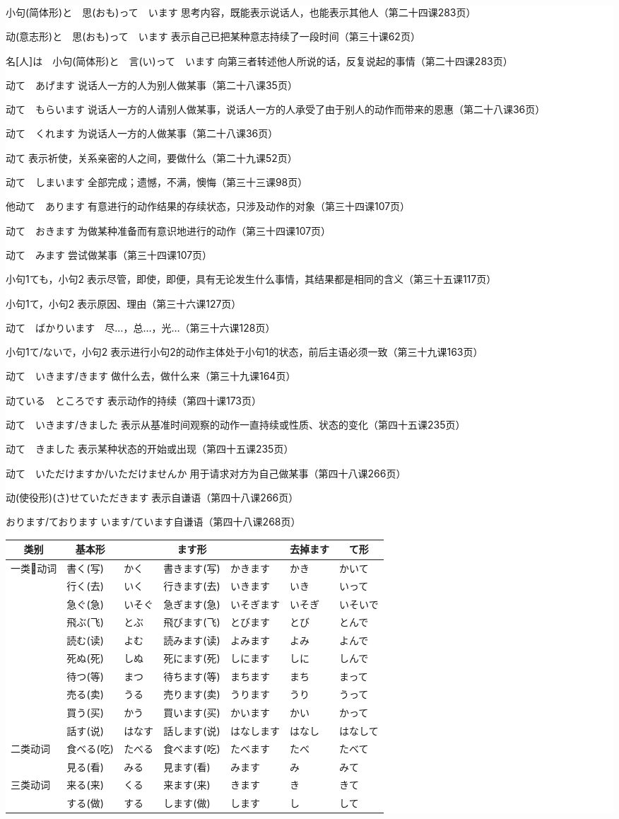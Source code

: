 小句(简体形)と　思(おも)って　います 思考内容，既能表示说话人，也能表示其他人（第二十四课283页）

动(意志形)と　思(おも)って　います 表示自己已把某种意志持续了一段时间（第三十课62页）

名[人]は　小句(简体形)と　言(い)って　います 向第三者转述他人所说的话，反复说起的事情（第二十四课283页）

动て　あげます 说话人一方的人为别人做某事（第二十八课35页）

动て　もらいます 说话人一方的人请别人做某事，说话人一方的人承受了由于别人的动作而带来的恩惠（第二十八课36页）

动て　くれます 为说话人一方的人做某事（第二十八课36页）

动て 表示祈使，关系亲密的人之间，要做什么（第二十九课52页）

动て　しまいます 全部完成；遗憾，不满，懊悔（第三十三课98页）

他动て　あります 有意进行的动作结果的存续状态，只涉及动作的对象（第三十四课107页）

动て　おきます 为做某种准备而有意识地进行的动作（第三十四课107页）

动て　みます 尝试做某事（第三十四课107页）

小句1ても，小句2 表示尽管，即使，即便，具有无论发生什么事情，其结果都是相同的含义（第三十五课117页）

小句1て，小句2 表示原因、理由（第三十六课127页）

动て　ばかりいます　尽…，总…，光…（第三十六课128页）

小句1て/ないで，小句2 表示进行小句2的动作主体处于小句1的状态，前后主语必须一致（第三十九课163页）

动て　いきます/きます 做什么去，做什么来（第三十九课164页）

动ている　ところです 表示动作的持续（第四十课173页）

动て　いきます/きました 表示从基准时间观察的动作一直持续或性质、状态的变化（第四十五课235页）

动て　きました 表示某种状态的开始或出现（第四十五课235页）

动て　いただけますか/いただけませんか 用于请求对方为自己做某事（第四十八课266页）

动(使役形)(さ)せていただきます 表示自谦语（第四十八课266页）

おります/ております います/ています自谦语（第四十八课268页）

| 类别     | 基本形     |        | ます形       |            | 去掉ます | て形     |
| -------- | ---------- | ------ | ------------ | ---------- | -------- | -------- |
| 一类动词 | 書く(写)   | かく   | 書きます(写) | かきます   | かき     | かいて   |
|          | 行く(去)   | いく   | 行きます(去) | いきます   | いき     | いって   |
|          | 急ぐ(急)   | いそぐ | 急ぎます(急) | いそぎます | いそぎ   | いそいで |
|          | 飛ぶ(飞)   | とぶ   | 飛びます(飞) | とびます   | とび     | とんで   |
|          | 読む(读)   | よむ   | 読みます(读) | よみます   | よみ     | よんで   |
|          | 死ぬ(死)   | しぬ   | 死にます(死) | しにます   | しに     | しんで   |
|          | 待つ(等)   | まつ   | 待ちます(等) | まちます   | まち     | まって   |
|          | 売る(卖)   | うる   | 売ります(卖) | うります   | うり     | うって   |
|          | 買う(买)   | かう   | 買います(买) | かいます   | かい     | かって   |
|          | 話す(说)   | はなす | 話します(说) | はなします | はなし   | はなして |
| 二类动词 | 食べる(吃) | たべる | 食べます(吃) | たべます   | たべ     | たべて   |
|          | 見る(看)   | みる   | 見ます(看)   | みます     | み       | みて     |
| 三类动词 | 来る(来)   | くる   | 来ます(来)   | きます     | き       | きて     |
|          | する(做)   | する   | します(做)   | します     | し       | して     |
